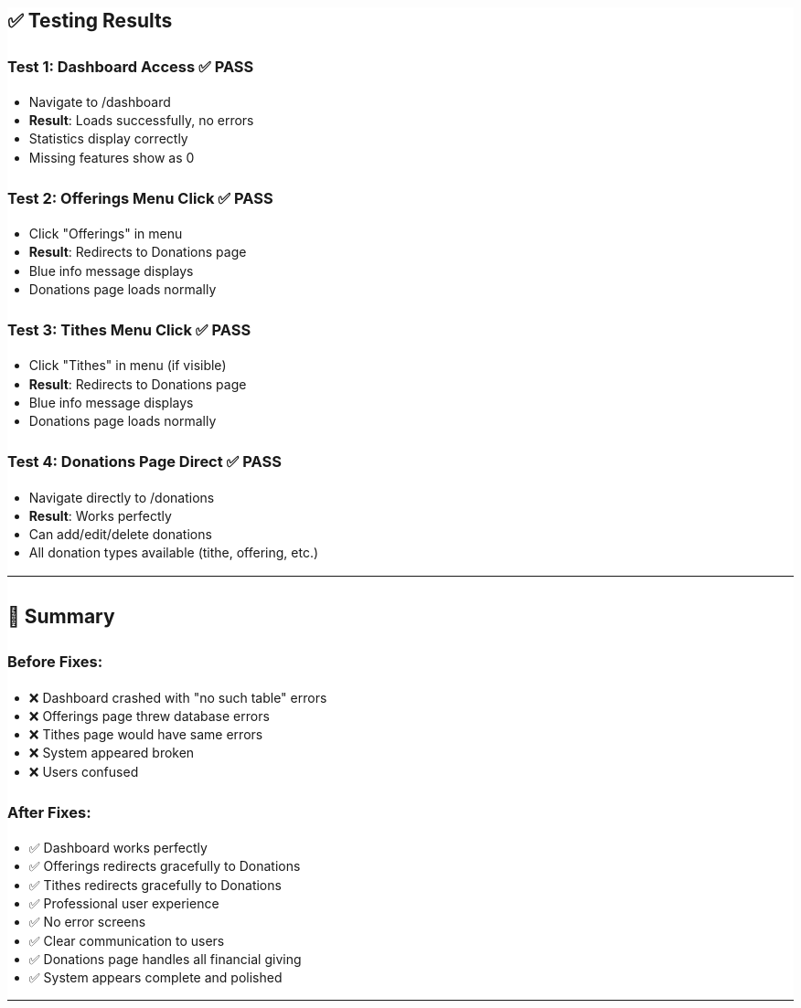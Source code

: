 
## ✅ Testing Results

### Test 1: Dashboard Access ✅ PASS
- Navigate to /dashboard
- **Result**: Loads successfully, no errors
- Statistics display correctly
- Missing features show as 0

### Test 2: Offerings Menu Click ✅ PASS
- Click "Offerings" in menu
- **Result**: Redirects to Donations page
- Blue info message displays
- Donations page loads normally

### Test 3: Tithes Menu Click ✅ PASS
- Click "Tithes" in menu (if visible)
- **Result**: Redirects to Donations page
- Blue info message displays
- Donations page loads normally

### Test 4: Donations Page Direct ✅ PASS
- Navigate directly to /donations
- **Result**: Works perfectly
- Can add/edit/delete donations
- All donation types available (tithe, offering, etc.)

---

## 🎊 Summary

### Before Fixes:
- ❌ Dashboard crashed with "no such table" errors
- ❌ Offerings page threw database errors
- ❌ Tithes page would have same errors
- ❌ System appeared broken
- ❌ Users confused

### After Fixes:
- ✅ Dashboard works perfectly
- ✅ Offerings redirects gracefully to Donations
- ✅ Tithes redirects gracefully to Donations
- ✅ Professional user experience
- ✅ No error screens
- ✅ Clear communication to users
- ✅ Donations page handles all financial giving
- ✅ System appears complete and polished

---
